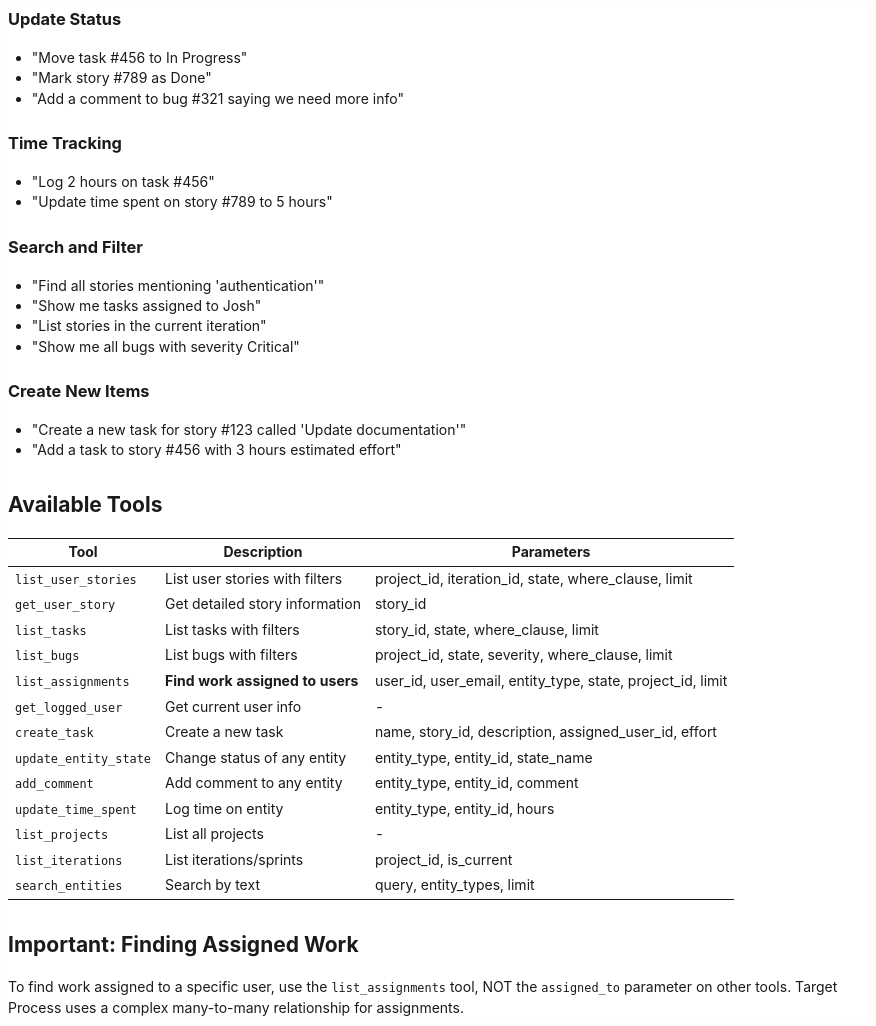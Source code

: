 ### Update Status
- "Move task #456 to In Progress"
- "Mark story #789 as Done"
- "Add a comment to bug #321 saying we need more info"

### Time Tracking
- "Log 2 hours on task #456"
- "Update time spent on story #789 to 5 hours"

### Search and Filter
- "Find all stories mentioning 'authentication'"
- "Show me tasks assigned to Josh"
- "List stories in the current iteration"
- "Show me all bugs with severity Critical"

### Create New Items
- "Create a new task for story #123 called 'Update documentation'"
- "Add a task to story #456 with 3 hours estimated effort"

## Available Tools

| Tool | Description | Parameters |
|------|-------------|------------|
| `list_user_stories` | List user stories with filters | project_id, iteration_id, state, where_clause, limit |
| `get_user_story` | Get detailed story information | story_id |
| `list_tasks` | List tasks with filters | story_id, state, where_clause, limit |
| `list_bugs` | List bugs with filters | project_id, state, severity, where_clause, limit |
| `list_assignments` | **Find work assigned to users** | user_id, user_email, entity_type, state, project_id, limit |
| `get_logged_user` | Get current user info | - |
| `create_task` | Create a new task | name, story_id, description, assigned_user_id, effort |
| `update_entity_state` | Change status of any entity | entity_type, entity_id, state_name |
| `add_comment` | Add comment to any entity | entity_type, entity_id, comment |
| `update_time_spent` | Log time on entity | entity_type, entity_id, hours |
| `list_projects` | List all projects | - |
| `list_iterations` | List iterations/sprints | project_id, is_current |
| `search_entities` | Search by text | query, entity_types, limit |

## Important: Finding Assigned Work

To find work assigned to a specific user, use the `list_assignments` tool, NOT the `assigned_to` parameter on other tools. Target Process uses a complex many-to-many relationship for assignments.
